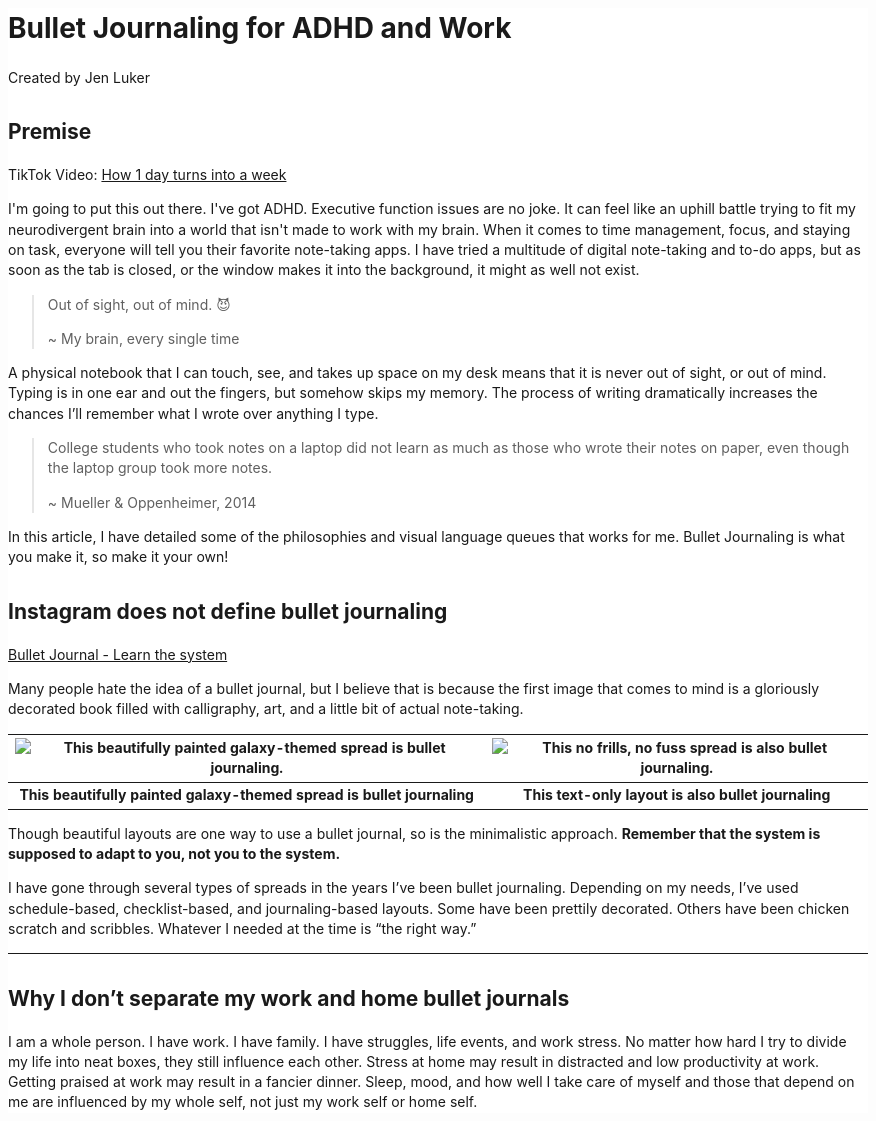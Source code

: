 # Bullet Journaling for ADHD and Work
Created by Jen Luker

## Premise
TikTok Video: [How 1 day turns into a week](https://vm.tiktok.com/ZM87kaTwF/)

I'm going to put this out there. I've got ADHD. Executive function issues are no joke. It can feel like an uphill battle trying to fit my neurodivergent brain into a world that isn't made to work with my brain. When it comes to time management, focus, and staying on task, everyone will tell you their favorite note-taking apps. I have tried a multitude of digital note-taking and to-do apps, but as soon as the tab is closed, or the window makes it into the background, it might as well not exist. 

> Out of sight, out of mind. :smiling_imp: 
>
> ~ My brain, every single time

A physical notebook that I can touch, see, and takes up space on my desk means that it is never out of sight, or out of mind. Typing is in one ear and out the fingers, but somehow skips my memory. The process of writing dramatically increases the chances I’ll remember what I wrote over anything I type. 

> College students who took notes on a laptop did not learn as much as those who wrote their notes on paper, even though the laptop group took more notes.
> 
> ~ Mueller & Oppenheimer, 2014

In this article, I have detailed some of the philosophies and visual language queues that works for me. Bullet Journaling is what you make it, so make it your own!

## Instagram does not define bullet journaling

[Bullet Journal - Learn the system](https://bulletjournal.com/pages/learn)

Many people hate the idea of a bullet journal, but I believe that is because the first image that comes to mind is a gloriously decorated book filled with calligraphy, art, and a little bit of actual note-taking.


|  ![This beautifully painted galaxy-themed spread is bullet journaling.](https://user-images.githubusercontent.com/1584489/148611035-36b577db-e000-4e07-9c49-6423ed1f8e6f.png) | ![This no frills, no fuss spread is also bullet journaling.](https://user-images.githubusercontent.com/1584489/148611062-3a113f36-fbd4-4be4-89e0-9f268e2a8d3f.png) |
|:--:|:--:|
| <b>This beautifully painted galaxy-themed spread is bullet journaling</b> | <b>This text-only layout is also bullet journaling</b> |


Though beautiful layouts are one way to use a bullet journal, so is the minimalistic approach. **Remember that the system is supposed to adapt to you, not you to the system.**

I have gone through several types of spreads in the years I’ve been bullet journaling. Depending on my needs, I’ve used schedule-based, checklist-based, and journaling-based layouts. Some have been prettily decorated. Others have been chicken scratch and scribbles. Whatever I needed at the time is “the right way.”

---

## Why I don’t separate my work and home bullet journals
I am a whole person. I have work. I have family. I have struggles, life events, and work stress. No matter how hard I try to divide my life into neat boxes, they still influence each other. Stress at home may result in distracted and low productivity at work. Getting praised at work may result in a fancier dinner. Sleep, mood, and how well I take care of myself and those that depend on me are influenced by my whole self, not just my work self or home self. 
